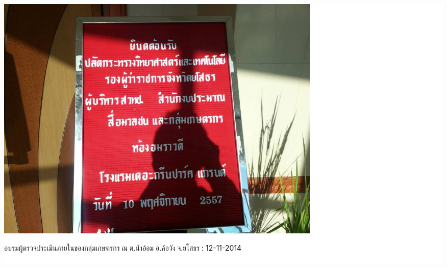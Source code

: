   <img src="/pics/events/12112014-1/12112014-02.jpg" alt="events" style="width: 600px; "/>  

 อบรมผู้ตรวจประเมินภายในของกลุ่มเกษตรกร ณ ต.น้ำอ้อม อ.ค้อวัง จ.ยโสธร : 12-11-2014
  <br> <br>
